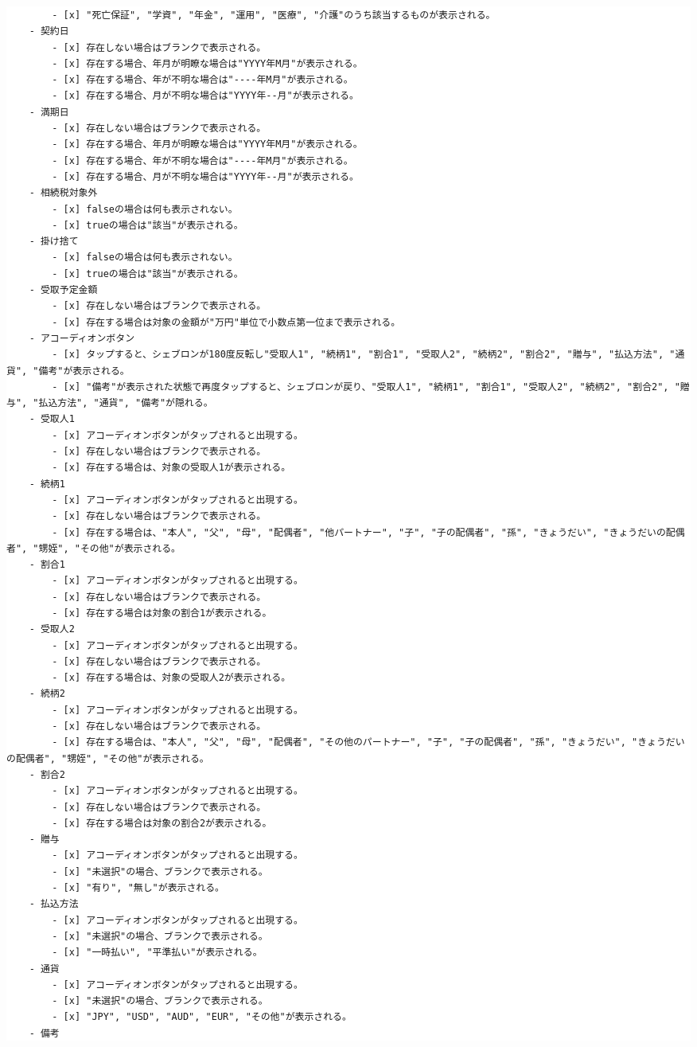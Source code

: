             - [x] "死亡保証", "学資", "年金", "運用", "医療", "介護"のうち該当するものが表示される。
        - 契約日
            - [x] 存在しない場合はブランクで表示される。
            - [x] 存在する場合、年月が明瞭な場合は"YYYY年M月"が表示される。
            - [x] 存在する場合、年が不明な場合は"----年M月"が表示される。
            - [x] 存在する場合、月が不明な場合は"YYYY年--月"が表示される。
        - 満期日
            - [x] 存在しない場合はブランクで表示される。
            - [x] 存在する場合、年月が明瞭な場合は"YYYY年M月"が表示される。
            - [x] 存在する場合、年が不明な場合は"----年M月"が表示される。
            - [x] 存在する場合、月が不明な場合は"YYYY年--月"が表示される。
        - 相続税対象外
            - [x] falseの場合は何も表示されない。
            - [x] trueの場合は"該当"が表示される。
        - 掛け捨て
            - [x] falseの場合は何も表示されない。
            - [x] trueの場合は"該当"が表示される。
        - 受取予定金額
            - [x] 存在しない場合はブランクで表示される。
            - [x] 存在する場合は対象の金額が"万円"単位で小数点第一位まで表示される。
        - アコーディオンボタン
            - [x] タップすると、シェブロンが180度反転し"受取人1", "続柄1", "割合1", "受取人2", "続柄2", "割合2", "贈与", "払込方法", "通貨", "備考"が表示される。
            - [x] "備考"が表示された状態で再度タップすると、シェブロンが戻り、"受取人1", "続柄1", "割合1", "受取人2", "続柄2", "割合2", "贈与", "払込方法", "通貨", "備考"が隠れる。
        - 受取人1
            - [x] アコーディオンボタンがタップされると出現する。
            - [x] 存在しない場合はブランクで表示される。
            - [x] 存在する場合は、対象の受取人1が表示される。
        - 続柄1
            - [x] アコーディオンボタンがタップされると出現する。
            - [x] 存在しない場合はブランクで表示される。
            - [x] 存在する場合は、"本人", "父", "母", "配偶者", "他パートナー", "子", "子の配偶者", "孫", "きょうだい", "きょうだいの配偶者", "甥姪", "その他"が表示される。
        - 割合1
            - [x] アコーディオンボタンがタップされると出現する。
            - [x] 存在しない場合はブランクで表示される。
            - [x] 存在する場合は対象の割合1が表示される。
        - 受取人2
            - [x] アコーディオンボタンがタップされると出現する。
            - [x] 存在しない場合はブランクで表示される。
            - [x] 存在する場合は、対象の受取人2が表示される。
        - 続柄2
            - [x] アコーディオンボタンがタップされると出現する。
            - [x] 存在しない場合はブランクで表示される。
            - [x] 存在する場合は、"本人", "父", "母", "配偶者", "その他のパートナー", "子", "子の配偶者", "孫", "きょうだい", "きょうだいの配偶者", "甥姪", "その他"が表示される。
        - 割合2
            - [x] アコーディオンボタンがタップされると出現する。
            - [x] 存在しない場合はブランクで表示される。
            - [x] 存在する場合は対象の割合2が表示される。
        - 贈与  
            - [x] アコーディオンボタンがタップされると出現する。
            - [x] "未選択"の場合、ブランクで表示される。
            - [x] "有り", "無し"が表示される。
        - 払込方法
            - [x] アコーディオンボタンがタップされると出現する。
            - [x] "未選択"の場合、ブランクで表示される。
            - [x] "一時払い", "平準払い"が表示される。
        - 通貨
            - [x] アコーディオンボタンがタップされると出現する。
            - [x] "未選択"の場合、ブランクで表示される。
            - [x] "JPY", "USD", "AUD", "EUR", "その他"が表示される。
        - 備考